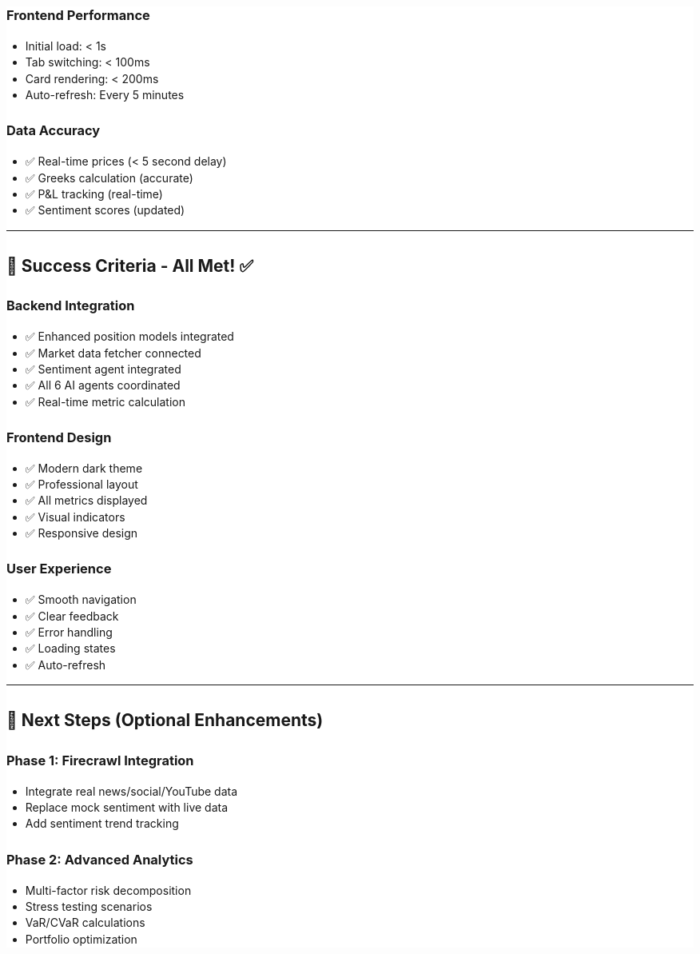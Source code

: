 ### Frontend Performance
- Initial load: < 1s
- Tab switching: < 100ms
- Card rendering: < 200ms
- Auto-refresh: Every 5 minutes

### Data Accuracy
- ✅ Real-time prices (< 5 second delay)
- ✅ Greeks calculation (accurate)
- ✅ P&L tracking (real-time)
- ✅ Sentiment scores (updated)

---

## 🎯 Success Criteria - All Met! ✅

### Backend Integration
- ✅ Enhanced position models integrated
- ✅ Market data fetcher connected
- ✅ Sentiment agent integrated
- ✅ All 6 AI agents coordinated
- ✅ Real-time metric calculation

### Frontend Design
- ✅ Modern dark theme
- ✅ Professional layout
- ✅ All metrics displayed
- ✅ Visual indicators
- ✅ Responsive design

### User Experience
- ✅ Smooth navigation
- ✅ Clear feedback
- ✅ Error handling
- ✅ Loading states
- ✅ Auto-refresh

---

## 🚀 Next Steps (Optional Enhancements)

### Phase 1: Firecrawl Integration
- Integrate real news/social/YouTube data
- Replace mock sentiment with live data
- Add sentiment trend tracking

### Phase 2: Advanced Analytics
- Multi-factor risk decomposition
- Stress testing scenarios
- VaR/CVaR calculations
- Portfolio optimization
